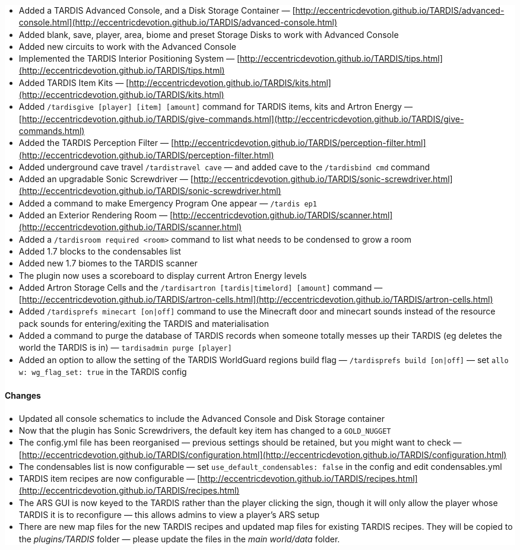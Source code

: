 - Added a TARDIS Advanced Console, and a Disk Storage
  Container — [http://eccentricdevotion.github.io/TARDIS/advanced-console.html](http://eccentricdevotion.github.io/TARDIS/advanced-console.html)
- Added blank, save, player, area, biome and preset Storage Disks to work with Advanced Console
- Added new circuits to work with the Advanced Console
- Implemented the TARDIS Interior Positioning
  System — [http://eccentricdevotion.github.io/TARDIS/tips.html](http://eccentricdevotion.github.io/TARDIS/tips.html)
- Added TARDIS Item
  Kits — [http://eccentricdevotion.github.io/TARDIS/kits.html](http://eccentricdevotion.github.io/TARDIS/kits.html)
- Added `/tardisgive [player] [item] [amount]` command for TARDIS items, kits and Artron
  Energy — [http://eccentricdevotion.github.io/TARDIS/give-commands.html](http://eccentricdevotion.github.io/TARDIS/give-commands.html)
- Added the TARDIS Perception
  Filter — [http://eccentricdevotion.github.io/TARDIS/perception-filter.html](http://eccentricdevotion.github.io/TARDIS/perception-filter.html)
- Added underground cave travel `/tardistravel cave` — and added cave to the `/tardisbind cmd` command
- Added an upgradable Sonic
  Screwdriver — [http://eccentricdevotion.github.io/TARDIS/sonic-screwdriver.html](http://eccentricdevotion.github.io/TARDIS/sonic-screwdriver.html)
- Added a command to make Emergency Program One appear — `/tardis ep1`
- Added an Exterior Rendering
  Room — [http://eccentricdevotion.github.io/TARDIS/scanner.html](http://eccentricdevotion.github.io/TARDIS/scanner.html)
- Added a `/tardisroom required <room>` command to list what needs to be condensed to grow a room
- Added 1.7 blocks to the condensables list
- Added new 1.7 biomes to the TARDIS scanner
- The plugin now uses a scoreboard to display current Artron Energy levels
- Added Artron Storage Cells and the `/tardisartron [tardis|timelord] [amount]`
  command — [http://eccentricdevotion.github.io/TARDIS/artron-cells.html](http://eccentricdevotion.github.io/TARDIS/artron-cells.html)
- Added `/tardisprefs minecart [on|off]` command to use the Minecraft door and minecart sounds instead of the resource
  pack sounds for entering/exiting the TARDIS and materialisation
- Added a command to purge the database of TARDIS records when someone totally messes up their TARDIS (eg deletes the
  world the TARDIS is in) — `tardisadmin purge [player]`
- Added an option to allow the setting of the TARDIS WorldGuard regions build flag — `/tardisprefs build [on|off]` —
  set `allow: wg_flag_set: true` in the TARDIS config

#### Changes

- Updated all console schematics to include the Advanced Console and Disk Storage container
- Now that the plugin has Sonic Screwdrivers, the default key item has changed to a `GOLD_NUGGET`
- The config.yml file has been reorganised — previous settings should be retained, but you might want to
  check — [http://eccentricdevotion.github.io/TARDIS/configuration.html](http://eccentricdevotion.github.io/TARDIS/configuration.html)
- The condensables list is now configurable — set `use_default_condensables: false` in the config and edit
  condensables.yml
- TARDIS item recipes are now
  configurable — [http://eccentricdevotion.github.io/TARDIS/recipes.html](http://eccentricdevotion.github.io/TARDIS/recipes.html)
- The ARS GUI is now keyed to the TARDIS rather than the player clicking the sign, though it will only allow the player
  whose TARDIS it is to reconfigure — this allows admins to view a player’s ARS setup
- There are new map files for the new TARDIS recipes and updated map files for existing TARDIS recipes. They will be
  copied to the _plugins/TARDIS_ folder — please update the files in the _main world/data_ folder.